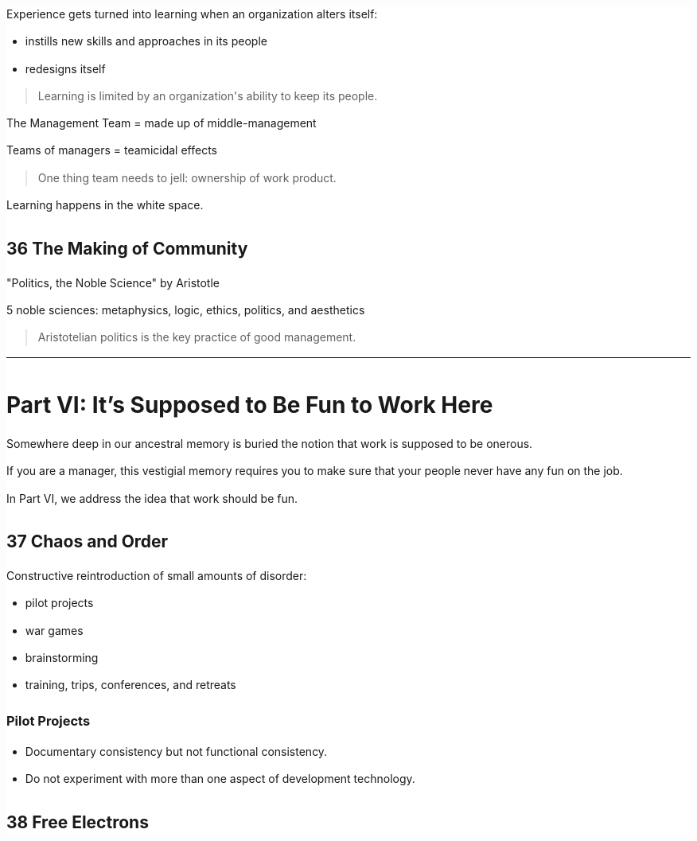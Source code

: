 Experience gets turned into learning when an organization alters itself:

- instills new skills and approaches in its people

- redesigns itself

> Learning is limited by an organization's ability to keep its people. 

The Management Team = made up of middle-management

Teams of managers = teamicidal effects

> One thing team needs to jell: ownership of work product. 

Learning happens in the white space. 


## 36 The Making of Community
 
"Politics, the Noble Science" by Aristotle

5 noble sciences: metaphysics, logic, ethics, politics, and aesthetics

> Aristotelian politics is the key practice of good management. 



----------


 
# Part VI: It’s Supposed to Be Fun to Work Here

Somewhere deep in our ancestral memory is buried the notion that work is supposed to be onerous. 

If you are a manager, this vestigial memory requires you to make sure that your people never have any fun on the job.

In Part VI, we address the idea that work should be fun.


## 37 Chaos and Order

Constructive reintroduction of small amounts of disorder:

- pilot projects

- war games

- brainstorming

- training, trips, conferences, and retreats

### Pilot Projects

- Documentary consistency but not functional consistency.

- Do not experiment with more than one aspect of development technology. 


## 38 Free Electrons
